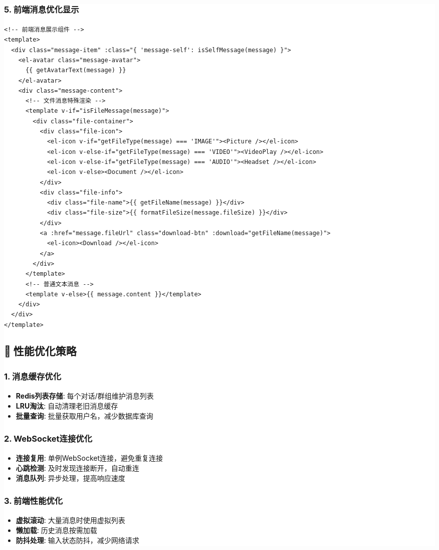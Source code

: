 ### 5. **前端消息优化显示**
```vue
<!-- 前端消息展示组件 -->
<template>
  <div class="message-item" :class="{ 'message-self': isSelfMessage(message) }">
    <el-avatar class="message-avatar">
      {{ getAvatarText(message) }}
    </el-avatar>
    <div class="message-content">
      <!-- 文件消息特殊渲染 -->
      <template v-if="isFileMessage(message)">
        <div class="file-container">
          <div class="file-icon">
            <el-icon v-if="getFileType(message) === 'IMAGE'"><Picture /></el-icon>
            <el-icon v-else-if="getFileType(message) === 'VIDEO'"><VideoPlay /></el-icon>
            <el-icon v-else-if="getFileType(message) === 'AUDIO'"><Headset /></el-icon>
            <el-icon v-else><Document /></el-icon>
          </div>
          <div class="file-info">
            <div class="file-name">{{ getFileName(message) }}</div>
            <div class="file-size">{{ formatFileSize(message.fileSize) }}</div>
          </div>
          <a :href="message.fileUrl" class="download-btn" :download="getFileName(message)">
            <el-icon><Download /></el-icon>
          </a>
        </div>
      </template>
      <!-- 普通文本消息 -->
      <template v-else>{{ message.content }}</template>
    </div>
  </div>
</template>
```

## 🚀 性能优化策略

### 1. **消息缓存优化**
- **Redis列表存储**: 每个对话/群组维护消息列表
- **LRU淘汰**: 自动清理老旧消息缓存
- **批量查询**: 批量获取用户名，减少数据库查询

### 2. **WebSocket连接优化**
- **连接复用**: 单例WebSocket连接，避免重复连接
- **心跳检测**: 及时发现连接断开，自动重连
- **消息队列**: 异步处理，提高响应速度

### 3. **前端性能优化**
- **虚拟滚动**: 大量消息时使用虚拟列表
- **懒加载**: 历史消息按需加载
- **防抖处理**: 输入状态防抖，减少网络请求
